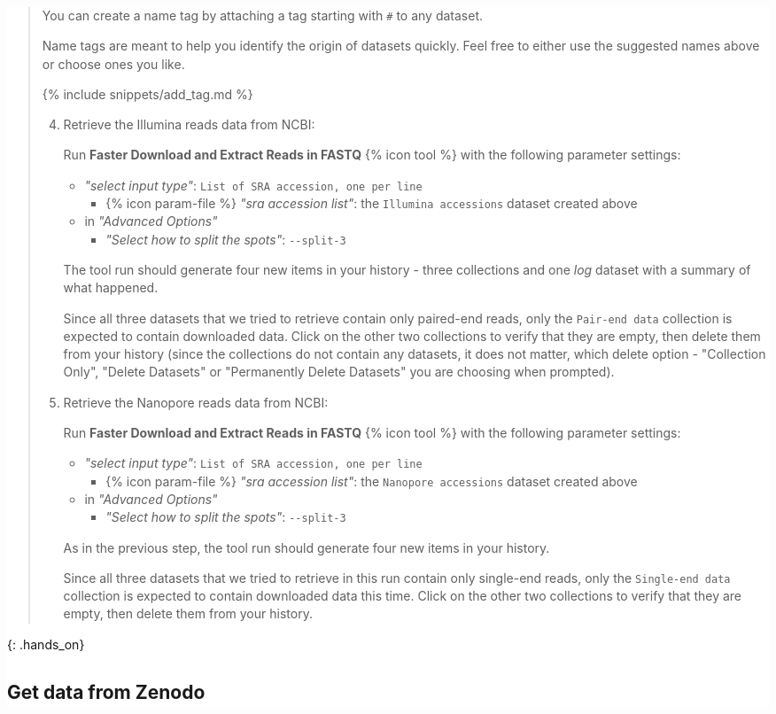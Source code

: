 >    You can create a name tag by attaching a tag starting with `#` to any
>    dataset.
>
>    Name tags are meant to help you identify the origin of datasets quickly.
>    Feel free to either use the suggested names above or choose ones you like.
>
>    {% include snippets/add_tag.md %}
>
> 4. Retrieve the Illumina reads data from NCBI:
>
>    Run **Faster Download and Extract Reads in FASTQ** {% icon tool %} with
>    the following parameter settings:
>    - *"select input type"*: `List of SRA accession, one per line`
>      - {% icon param-file %} *"sra accession list"*:
>        the `Illumina accessions` dataset created above
>    - in *"Advanced Options"*
>      - *"Select how to split the spots"*: `--split-3`
>
>    The tool run should generate four new items in your history - three
>    collections and one *log* dataset with a summary of what happened.
>
>    Since all three datasets that we tried to retrieve contain only
>    paired-end reads, only the `Pair-end data` collection is expected to
>    contain downloaded data. Click on the other two collections to verify that
>    they are empty, then delete them from your history (since the collections
>    do not contain any datasets, it does not matter, which delete option -
>    "Collection Only", "Delete Datasets" or "Permanently Delete Datasets" you
>    are choosing when prompted).
>
> 5. Retrieve the Nanopore reads data from NCBI:
>
>    Run **Faster Download and Extract Reads in FASTQ** {% icon tool %} with
>    the following parameter settings:
>    - *"select input type"*: `List of SRA accession, one per line`
>      - {% icon param-file %} *"sra accession list"*:
>        the `Nanopore accessions` dataset created above
>    - in *"Advanced Options"*
>      - *"Select how to split the spots"*: `--split-3`
>
>    As in the previous step, the tool run should generate four new items in
>    your history.
>
>    Since all three datasets that we tried to retrieve in this run contain
>    only single-end reads, only the `Single-end data` collection is expected to
>    contain downloaded data this time. Click on the other two collections to
>    verify that they are empty, then delete them from your history.
>
{: .hands_on}


## Get data from Zenodo
